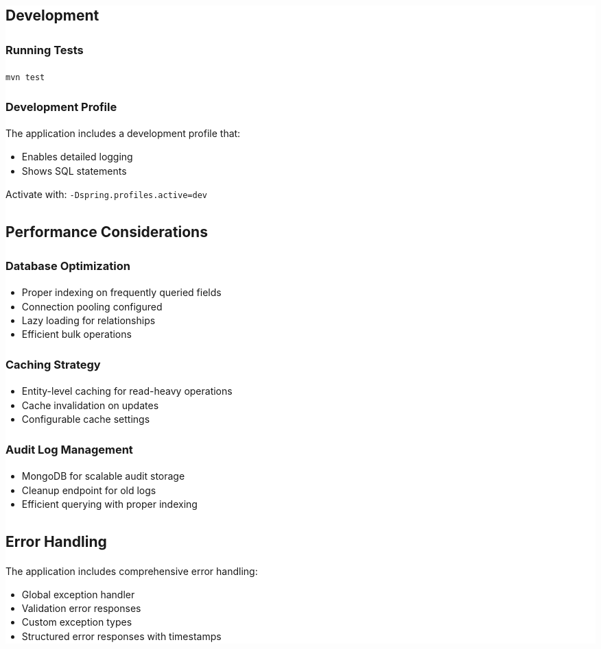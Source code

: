 ## Development

### Running Tests
```bash
mvn test
```

### Development Profile
The application includes a development profile that:
- Enables detailed logging
- Shows SQL statements

Activate with: `-Dspring.profiles.active=dev`


## Performance Considerations

### Database Optimization
- Proper indexing on frequently queried fields
- Connection pooling configured
- Lazy loading for relationships
- Efficient bulk operations

### Caching Strategy
- Entity-level caching for read-heavy operations
- Cache invalidation on updates
- Configurable cache settings

### Audit Log Management
- MongoDB for scalable audit storage
- Cleanup endpoint for old logs
- Efficient querying with proper indexing

## Error Handling

The application includes comprehensive error handling:
- Global exception handler
- Validation error responses
- Custom exception types
- Structured error responses with timestamps

